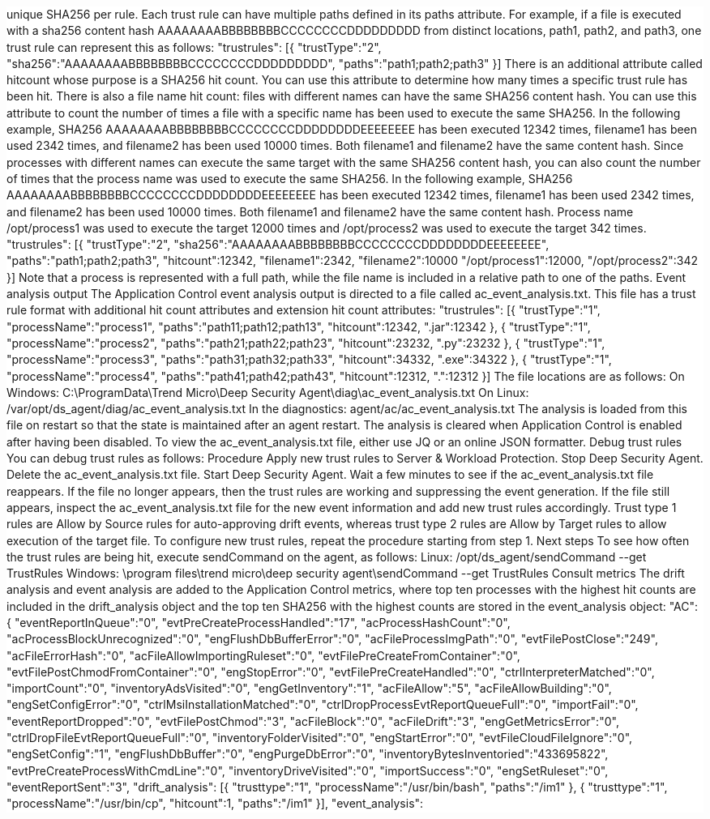 unique SHA256 per rule. Each trust rule can have multiple paths defined in its paths attribute. For example, if a file is executed with a sha256 content hash AAAAAAAABBBBBBBBCCCCCCCCDDDDDDDDD from distinct locations, path1, path2, and path3, one trust rule can represent this as follows: "trustrules": [{ "trustType":"2", "sha256":"AAAAAAAABBBBBBBBCCCCCCCCDDDDDDDDD", "paths":"path1;path2;path3" }] There is an additional attribute called hitcount whose purpose is a SHA256 hit count. You can use this attribute to determine how many times a specific trust rule has been hit. There is also a file name hit count: files with different names can have the same SHA256 content hash. You can use this attribute to count the number of times a file with a specific name has been used to execute the same SHA256. In the following example, SHA256 AAAAAAAABBBBBBBBCCCCCCCCDDDDDDDDEEEEEEEE has been executed 12342 times, filename1 has been used 2342 times, and filename2 has been used 10000 times. Both filename1 and filename2 have the same content hash. Since processes with different names can execute the same target with the same SHA256 content hash, you can also count the number of times that the process name was used to execute the same SHA256. In the following example, SHA256 AAAAAAAABBBBBBBBCCCCCCCCDDDDDDDDEEEEEEEE has been executed 12342 times, filename1 has been used 2342 times, and filename2 has been used 10000 times. Both filename1 and filename2 have the same content hash. Process name /opt/process1 was used to execute the target 12000 times and /opt/process2 was used to execute the target 342 times. "trustrules": [{ "trustType":"2", "sha256":"AAAAAAAABBBBBBBBCCCCCCCCDDDDDDDDEEEEEEEE", "paths":"path1;path2;path3", "hitcount":12342, "filename1":2342, "filename2":10000 "/opt/process1":12000, "/opt/process2":342 }] Note that a process is represented with a full path, while the file name is included in a relative path to one of the paths. Event analysis output The Application Control event analysis output is directed to a file called ac_event_analysis.txt. This file has a trust rule format with additional hit count attributes and extension hit count attributes: "trustrules": [{ "trustType":"1", "processName":"process1", "paths":"path11;path12;path13", "hitcount":12342, ".jar":12342 }, { "trustType":"1", "processName":"process2", "paths":"path21;path22;path23", "hitcount":23232, ".py":23232 }, { "trustType":"1", "processName":"process3", "paths":"path31;path32;path33", "hitcount":34332, ".exe":34322 }, { "trustType":"1", "processName":"process4", "paths":"path41;path42;path43", "hitcount":12312, ".":12312 }] The file locations are as follows: On Windows: C:\ProgramData\Trend Micro\Deep Security Agent\diag\ac_event_analysis.txt On Linux: /var/opt/ds_agent/diag/ac_event_analysis.txt In the diagnostics: agent/ac/ac_event_analysis.txt The analysis is loaded from this file on restart so that the state is maintained after an agent restart. The analysis is cleared when Application Control is enabled after having been disabled. To view the ac_event_analysis.txt file, either use JQ or an online JSON formatter. Debug trust rules You can debug trust rules as follows: Procedure Apply new trust rules to Server & Workload Protection. Stop Deep Security Agent. Delete the ac_event_analysis.txt file. Start Deep Security Agent. Wait a few minutes to see if the ac_event_analysis.txt file reappears. If the file no longer appears, then the trust rules are working and suppressing the event generation. If the file still appears, inspect the ac_event_analysis.txt file for the new event information and add new trust rules accordingly. Trust type 1 rules are Allow by Source rules for auto-approving drift events, whereas trust type 2 rules are Allow by Target rules to allow execution of the target file. To configure new trust rules, repeat the procedure starting from step 1. Next steps To see how often the trust rules are being hit, execute sendCommand on the agent, as follows: Linux: /opt/ds_agent/sendCommand --get TrustRules Windows: \program files\trend micro\deep security agent\sendCommand --get TrustRules Consult metrics The drift analysis and event analysis are added to the Application Control metrics, where top ten processes with the highest hit counts are included in the drift_analysis object and the top ten SHA256 with the highest counts are stored in the event_analysis object: "AC": { "eventReportInQueue":"0", "evtPreCreateProcessHandled":"17", "acProcessHashCount":"0", "acProcessBlockUnrecognized":"0", "engFlushDbBufferError":"0", "acFileProcessImgPath":"0", "evtFilePostClose":"249", "acFileErrorHash":"0", "acFileAllowImportingRuleset":"0", "evtFilePreCreateFromContainer":"0", "evtFilePostChmodFromContainer":"0", "engStopError":"0", "evtFilePreCreateHandled":"0", "ctrlInterpreterMatched":"0", "importCount":"0", "inventoryAdsVisited":"0", "engGetInventory":"1", "acFileAllow":"5", "acFileAllowBuilding":"0", "engSetConfigError":"0", "ctrlMsiInstallationMatched":"0", "ctrlDropProcessEvtReportQueueFull":"0", "importFail":"0", "eventReportDropped":"0", "evtFilePostChmod":"3", "acFileBlock":"0", "acFileDrift":"3", "engGetMetricsError":"0", "ctrlDropFileEvtReportQueueFull":"0", "inventoryFolderVisited":"0", "engStartError":"0", "evtFileCloudFileIgnore":"0", "engSetConfig":"1", "engFlushDbBuffer":"0", "engPurgeDbError":"0", "inventoryBytesInventoried":"433695822", "evtPreCreateProcessWithCmdLine":"0", "inventoryDriveVisited":"0", "importSuccess":"0", "engSetRuleset":"0", "eventReportSent":"3", "drift_analysis": [{ "trusttype":"1", "processName":"/usr/bin/bash", "paths":"/im1" }, { "trusttype":"1", "processName":"/usr/bin/cp", "hitcount":1, "paths":"/im1" }], "event_analysis":